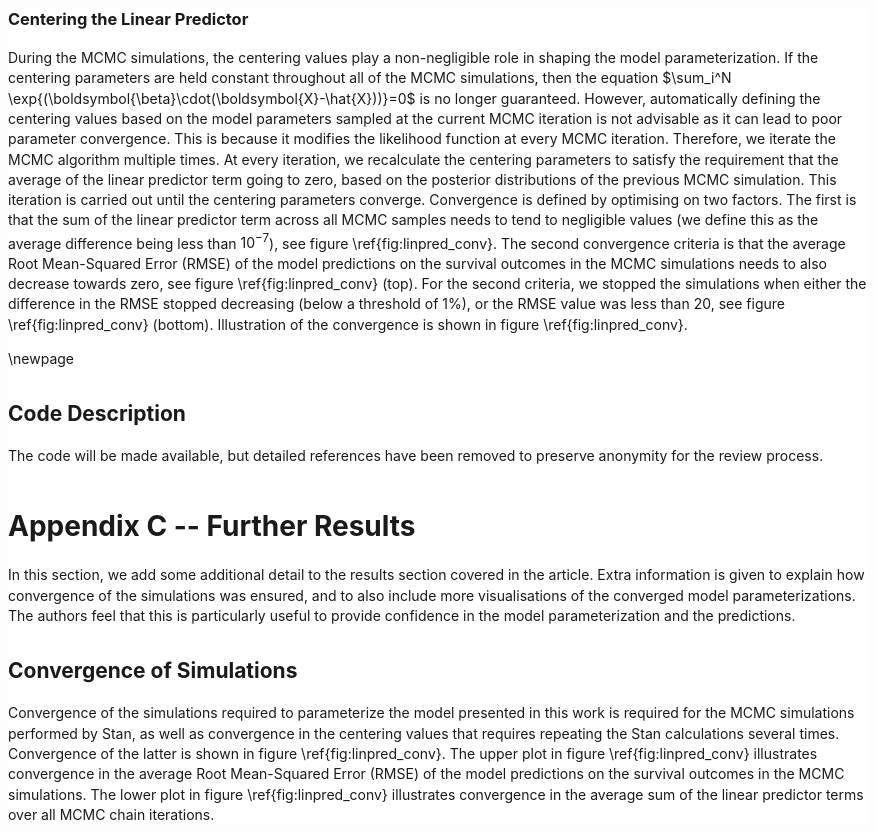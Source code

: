 ### Centering the Linear Predictor

During the MCMC simulations, the centering values play a non-negligible role in shaping the model parameterization. If the centering parameters are held constant throughout all of the MCMC simulations, then the equation $\sum_i^N \exp{(\boldsymbol{\beta}\cdot(\boldsymbol{X}-\hat{X}))}=0$ is no longer guaranteed. However, automatically defining the centering values based on the model parameters sampled at the current MCMC iteration is not advisable as it can lead to poor parameter convergence. This is because it modifies the likelihood function at every MCMC iteration. Therefore, we iterate the MCMC algorithm multiple times. At every iteration, we recalculate the centering parameters to satisfy the requirement that the average of the linear predictor term going to zero, based on the posterior distributions of the previous MCMC simulation. This iteration is carried out until the centering parameters converge. Convergence is defined by optimising on two factors. The first is that the sum of the linear predictor term across all MCMC samples needs to tend to negligible values (we define this as the average difference being less than $10^{-7}$), see figure \ref{fig:linpred_conv}. The second convergence criteria is that the average Root Mean-Squared Error (RMSE) of the model predictions on the survival outcomes in the MCMC simulations needs to also decrease towards zero, see figure \ref{fig:linpred_conv} (top). For the second criteria, we stopped the simulations when either the difference in the RMSE stopped decreasing (below a threshold of $1\%$), or the RMSE value was less than 20, see figure \ref{fig:linpred_conv} (bottom). Illustration of the convergence is shown in figure \ref{fig:linpred_conv}.

\newpage
## Code Description
The code will be made available, but detailed references have been removed to preserve anonymity for the review process.




# Appendix C -- Further Results

In this section, we add some additional detail to the results section covered in the article. Extra information is given to explain how convergence of the simulations was ensured, and to also include more visualisations of the converged model parameterizations. The authors feel that this is particularly useful to provide confidence in the model parameterization and the predictions.

## Convergence of Simulations

Convergence of the simulations required to parameterize the model presented in this work is required for the MCMC simulations performed by Stan, as well as convergence in the centering values that requires repeating the Stan calculations several times. Convergence of the latter is shown in figure \ref{fig:linpred_conv}. The upper plot in figure \ref{fig:linpred_conv} illustrates convergence in the average Root Mean-Squared Error (RMSE) of the model predictions on the survival outcomes in the MCMC simulations. The lower plot in figure \ref{fig:linpred_conv} illustrates convergence in the average sum of the linear predictor terms over all MCMC chain iterations.
